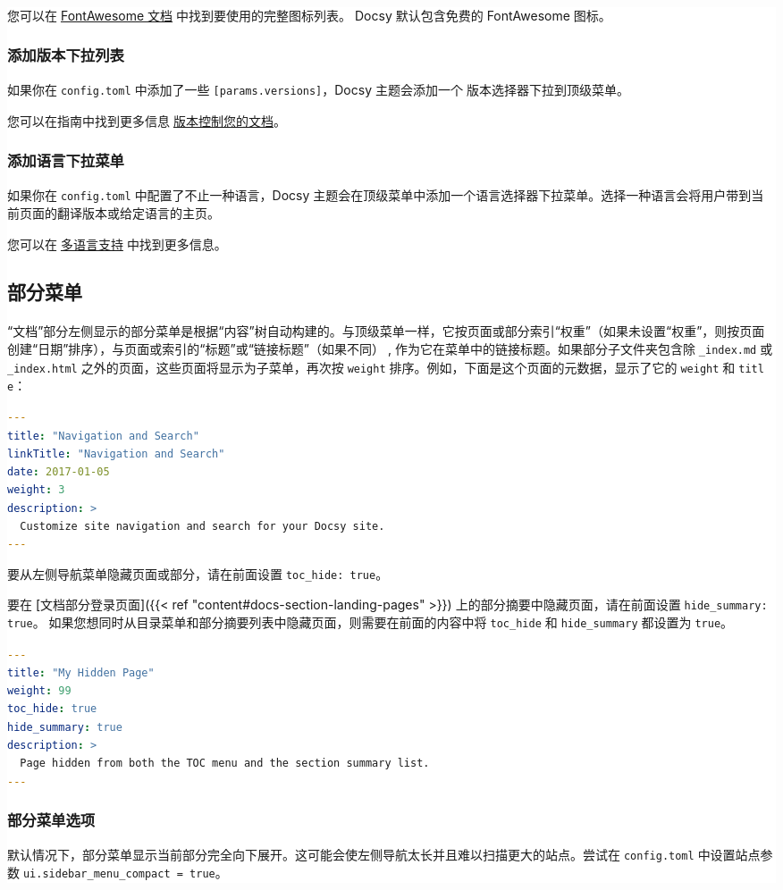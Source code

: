 您可以在 [FontAwesome 文档](https://fontawesome.com/icons?d=gallery&p=2) 中找到要使用的完整图标列表。 Docsy 默认包含免费的 FontAwesome 图标。

### 添加版本下拉列表

如果你在 `config.toml` 中添加了一些 `[params.versions]`，Docsy 主题会添加一个
版本选择器下拉到顶级菜单。

您可以在指南中找到更多信息
[版本控制您的文档](/docs/adding-content/versioning/)。

### 添加语言下拉菜单

如果你在 `config.toml` 中配置了不止一种语言，Docsy 主题会在顶级菜单中添加一个语言选择器下拉菜单。选择一种语言会将用户带到当前页面的翻译版本或给定语言的主页。

您可以在 [多语言支持](/docs/language/) 中找到更多信息。

## 部分菜单

“文档”部分左侧显示的部分菜单是根据“内容”树自动构建的。与顶级菜单一样，它按页面或部分索引“权重”（如果未设置“权重”，则按页面创建“日期”排序），与页面或索引的“标题”或“链接标题”（如果不同） , 作为它在菜单中的链接标题。如果部分子文件夹包含除 `_index.md` 或 `_index.html` 之外的页面，这些页面将显示为子菜单，再次按 `weight` 排序。例如，下面是这个页面的元数据，显示了它的 `weight` 和 `title`：

```yaml
---
title: "Navigation and Search"
linkTitle: "Navigation and Search"
date: 2017-01-05
weight: 3
description: >
  Customize site navigation and search for your Docsy site.
---
```

要从左侧导航菜单隐藏页面或部分，请在前面设置 `toc_hide: true`。

要在 [文档部分登录页面]({{< ref "content#docs-section-landing-pages" >}}) 上的部分摘要中隐藏页面，请在前面设置 `hide_summary: true`。 如果您想同时从目录菜单和部分摘要列表中隐藏页面，则需要在前面的内容中将 `toc_hide` 和 `hide_summary` 都设置为 `true`。

```yaml
---
title: "My Hidden Page"
weight: 99
toc_hide: true
hide_summary: true
description: >
  Page hidden from both the TOC menu and the section summary list.
---
```

### 部分菜单选项

默认情况下，部分菜单显示当前部分完全向下展开。这可能会使左侧导航太长并且难以扫描更大的站点。尝试在 `config.toml` 中设置站点参数 `ui.sidebar_menu_compact = true`。
